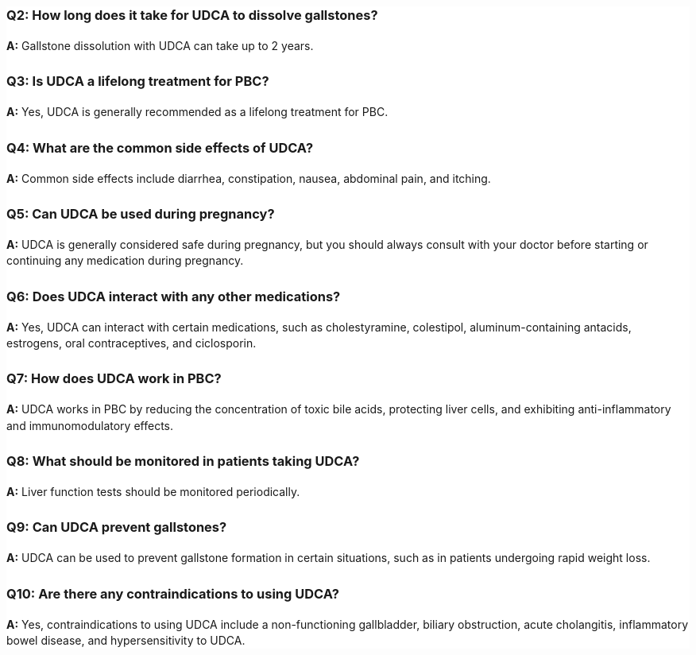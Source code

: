 ### **Q2: How long does it take for UDCA to dissolve gallstones?**

**A:**  Gallstone dissolution with UDCA can take up to 2 years.

### **Q3: Is UDCA a lifelong treatment for PBC?**

**A:** Yes, UDCA is generally recommended as a lifelong treatment for PBC.

### **Q4: What are the common side effects of UDCA?**

**A:** Common side effects include diarrhea, constipation, nausea, abdominal pain, and itching.

### **Q5: Can UDCA be used during pregnancy?**

**A:**  UDCA is generally considered safe during pregnancy, but you should always consult with your doctor before starting or continuing any medication during pregnancy.

### **Q6:  Does UDCA interact with any other medications?**

**A:** Yes, UDCA can interact with certain medications, such as cholestyramine, colestipol, aluminum-containing antacids, estrogens, oral contraceptives, and ciclosporin.

### **Q7: How does UDCA work in PBC?**

**A:**  UDCA works in PBC by reducing the concentration of toxic bile acids, protecting liver cells, and exhibiting anti-inflammatory and immunomodulatory effects.

### **Q8:  What should be monitored in patients taking UDCA?**

**A:** Liver function tests should be monitored periodically.

### **Q9: Can UDCA prevent gallstones?**

**A:** UDCA can be used to prevent gallstone formation in certain situations, such as in patients undergoing rapid weight loss.

### **Q10:  Are there any contraindications to using UDCA?**

**A:**  Yes, contraindications to using UDCA include a non-functioning gallbladder, biliary obstruction, acute cholangitis, inflammatory bowel disease, and hypersensitivity to UDCA.
